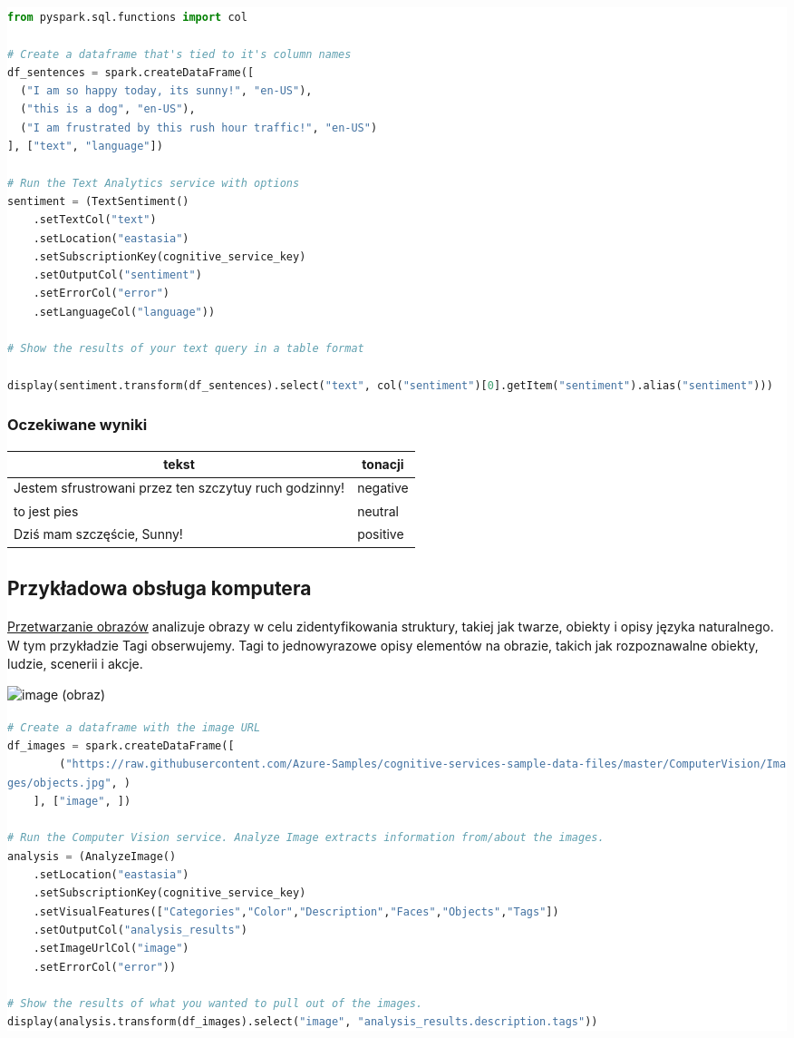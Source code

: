 ```python
from pyspark.sql.functions import col

# Create a dataframe that's tied to it's column names
df_sentences = spark.createDataFrame([
  ("I am so happy today, its sunny!", "en-US"), 
  ("this is a dog", "en-US"), 
  ("I am frustrated by this rush hour traffic!", "en-US") 
], ["text", "language"])

# Run the Text Analytics service with options
sentiment = (TextSentiment()
    .setTextCol("text")
    .setLocation("eastasia")
    .setSubscriptionKey(cognitive_service_key)
    .setOutputCol("sentiment")
    .setErrorCol("error")
    .setLanguageCol("language"))

# Show the results of your text query in a table format

display(sentiment.transform(df_sentences).select("text", col("sentiment")[0].getItem("sentiment").alias("sentiment")))
```

### <a name="expected-results"></a>Oczekiwane wyniki

|tekst | tonacji|
|--|--|
| Jestem sfrustrowani przez ten szczytuy ruch godzinny! | negative |
| to jest pies | neutral |
| Dziś mam szczęście, Sunny! | positive |

## <a name="computer-vision-sample"></a>Przykładowa obsługa komputera
[Przetwarzanie obrazów](https://docs.microsoft.com/azure/cognitive-services/computer-vision/) analizuje obrazy w celu zidentyfikowania struktury, takiej jak twarze, obiekty i opisy języka naturalnego. W tym przykładzie Tagi obserwujemy. Tagi to jednowyrazowe opisy elementów na obrazie, takich jak rozpoznawalne obiekty, ludzie, scenerii i akcje.


![image (obraz)](https://raw.githubusercontent.com/Azure-Samples/cognitive-services-sample-data-files/master/ComputerVision/Images/objects.jpg)

```python
# Create a dataframe with the image URL
df_images = spark.createDataFrame([
        ("https://raw.githubusercontent.com/Azure-Samples/cognitive-services-sample-data-files/master/ComputerVision/Images/objects.jpg", )
    ], ["image", ])

# Run the Computer Vision service. Analyze Image extracts information from/about the images.
analysis = (AnalyzeImage()
    .setLocation("eastasia")
    .setSubscriptionKey(cognitive_service_key)
    .setVisualFeatures(["Categories","Color","Description","Faces","Objects","Tags"])
    .setOutputCol("analysis_results")
    .setImageUrlCol("image")
    .setErrorCol("error"))

# Show the results of what you wanted to pull out of the images.
display(analysis.transform(df_images).select("image", "analysis_results.description.tags"))
```